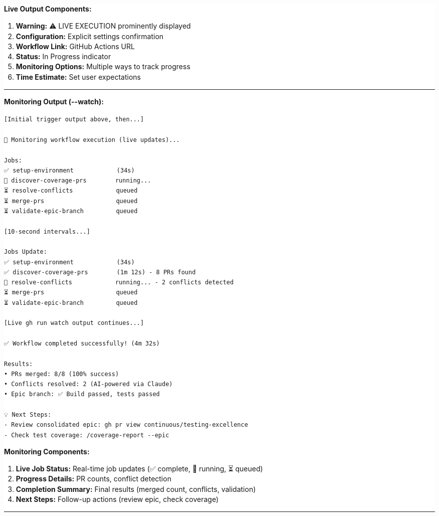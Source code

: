 **Live Output Components:**
1. **Warning:** ⚠️ LIVE EXECUTION prominently displayed
2. **Configuration:** Explicit settings confirmation
3. **Workflow Link:** GitHub Actions URL
4. **Status:** In Progress indicator
5. **Monitoring Options:** Multiple ways to track progress
6. **Time Estimate:** Set user expectations

---

**Monitoring Output (--watch):**

```
[Initial trigger output above, then...]

🔄 Monitoring workflow execution (live updates)...

Jobs:
✅ setup-environment            (34s)
🔄 discover-coverage-prs        running...
⏳ resolve-conflicts            queued
⏳ merge-prs                    queued
⏳ validate-epic-branch         queued

[10-second intervals...]

Jobs Update:
✅ setup-environment            (34s)
✅ discover-coverage-prs        (1m 12s) - 8 PRs found
🔄 resolve-conflicts            running... - 2 conflicts detected
⏳ merge-prs                    queued
⏳ validate-epic-branch         queued

[Live gh run watch output continues...]

✅ Workflow completed successfully! (4m 32s)

Results:
• PRs merged: 8/8 (100% success)
• Conflicts resolved: 2 (AI-powered via Claude)
• Epic branch: ✅ Build passed, tests passed

💡 Next Steps:
- Review consolidated epic: gh pr view continuous/testing-excellence
- Check test coverage: /coverage-report --epic
```

**Monitoring Components:**
1. **Live Job Status:** Real-time job updates (✅ complete, 🔄 running, ⏳ queued)
2. **Progress Details:** PR counts, conflict detection
3. **Completion Summary:** Final results (merged count, conflicts, validation)
4. **Next Steps:** Follow-up actions (review epic, check coverage)

---